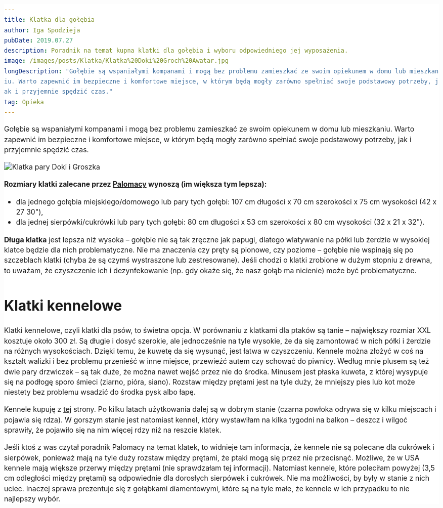 ```yaml
---
title: Klatka dla gołębia
author: Iga Spodzieja
pubDate: 2019.07.27
description: Poradnik na temat kupna klatki dla gołębia i wyboru odpowiedniego jej wyposażenia.
image: /images/posts/Klatka/Klatka%20Doki%20Groch%20Awatar.jpg
longDescription: "Gołębie są wspaniałymi kompanami i mogą bez problemu zamieszkać ze swoim opiekunem w domu lub mieszkaniu. Warto zapewnić im bezpieczne i komfortowe miejsce, w którym będą mogły zarówno spełniać swoje podstawowy potrzeby, jak i przyjemnie spędzić czas."
tag: Opieka
---
```





Gołębie są wspaniałymi kompanami i mogą bez problemu zamieszkać ze swoim opiekunem w domu lub mieszkaniu. Warto zapewnić im bezpieczne i komfortowe miejsce, w którym będą mogły zarówno spełniać swoje podstawowy potrzeby, jak i przyjemnie spędzić czas. 

![](/images/posts/Klatka/klatka-doki-groch.jpg "Klatka pary Doki i Groszka")

**Rozmiary klatki zalecane przez [Palomacy](https://www.pigeonrescue.org/2015/09/30/is-this-a-good-cage/) wynoszą (im większa tym lepsza):**

* dla jednego gołębia miejskiego/domowego lub pary tych gołębi: 107 cm długości x 70 cm szerokości x 75 cm wysokości (42 x 27 30"),
* dla jednej sierpówki/cukrówki lub pary tych gołębi: 80 cm długości x 53 cm szerokości x 80 cm wysokości (32 x 21 x 32").

**Długa klatka** jest lepsza niż wysoka – gołębie nie są tak zręczne jak papugi, dlatego wlatywanie na półki lub żerdzie w wysokiej klatce będzie dla nich problematyczne. Nie ma znaczenia czy pręty są pionowe, czy poziome – gołębie nie wspinają się po szczeblach klatki (chyba że są czymś wystraszone lub zestresowane). Jeśli chodzi o klatki zrobione w dużym stopniu z drewna, to uważam, że czyszczenie ich i dezynfekowanie (np. gdy okaże się, że nasz gołąb ma nicienie) może być problematyczne.

# Klatki kennelowe
Klatki kennelowe, czyli klatki dla psów, to świetna opcja. W porównaniu z klatkami dla ptaków są tanie – największy rozmiar XXL kosztuje około 300 zł. Są długie i dosyć szerokie, ale jednocześnie na tyle wysokie, że da się zamontować w nich półki i żerdzie na różnych wysokościach. Dzięki temu, że kuwetę da się wysunąć, jest łatwa w czyszczeniu. Kennele można złożyć w coś na kształt walizki i bez problemu przenieść w inne miejsce, przewieźć autem czy schować do piwnicy. Według mnie plusem są też dwie pary drzwiczek – są tak duże, że można nawet wejść przez nie do środka. Minusem jest płaska kuweta, z której wysypuje się na podłogę sporo śmieci (ziarno, pióra, siano). Rozstaw między prętami jest na tyle duży, że mniejszy pies lub kot może niestety bez problemu wsadzić do środka pysk albo łapę.

Kennele kupuję z [tej](https://waruj.pl/category/metalowe-klatki-kojce-klatki) strony. Po kilku latach użytkowania dalej są w dobrym stanie (czarna powłoka odrywa się w kilku miejscach i pojawia się rdza). W gorszym stanie jest natomiast kennel, który wystawiłam na kilka tygodni na balkon – deszcz i wilgoć sprawiły, że pojawiło się na nim więcej rdzy niż na reszcie klatek. 

Jeśli ktoś z was czytał poradnik Palomacy na temat klatek, to widnieje tam informacja, że kennele nie są polecane dla cukrówek i sierpówek, ponieważ mają na tyle duży rozstaw między prętami, że ptaki mogą się przez nie przecisnąć. Możliwe, że w USA kennele mają większe przerwy między prętami (nie sprawdzałam tej informacji). Natomiast kennele, które poleciłam powyżej (3,5 cm odległości między prętami) są odpowiednie dla dorosłych sierpówek i cukrówek. Nie ma możliwości, by były w stanie z nich uciec. Inaczej sprawa prezentuje się z gołąbkami diamentowymi, które są na tyle małe, że kennele w ich przypadku to nie najlepszy wybór.
